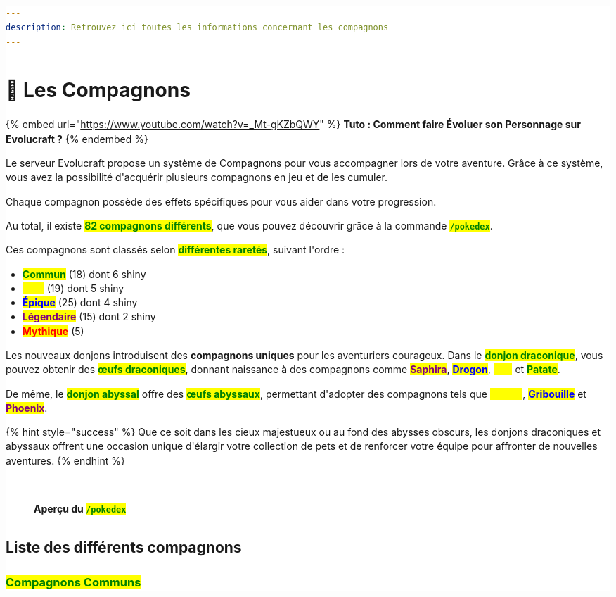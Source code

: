 ```yaml
---
description: Retrouvez ici toutes les informations concernant les compagnons
---
```


# 🥚 Les Compagnons

{% embed url="https://www.youtube.com/watch?v=_Mt-gKZbQWY" %}
**Tuto : Comment faire Évoluer son Personnage sur Evolucraft ?**
{% endembed %}

Le serveur Evolucraft propose un système de Compagnons pour vous accompagner lors de votre aventure. Grâce à ce système, vous avez la possibilité d'acquérir plusieurs compagnons en jeu et de les cumuler.

Chaque compagnon possède des effets spécifiques pour vous aider dans votre progression.

Au total, il existe <mark style="color:green;">**82 compagnons différents**</mark>, que vous pouvez découvrir grâce à la commande <mark style="color:green;">**`/pokedex`**</mark>.

Ces compagnons sont classés selon <mark style="color:green;">**différentes raretés**</mark>, suivant l'ordre :

* <mark style="color:green;">**Commun**</mark> (18) dont 6 shiny
* <mark style="color:yellow;">**Rare**</mark> (19) dont 5 shiny
* <mark style="color:blue;">**Épique**</mark> (25) dont 4 shiny
* <mark style="color:purple;">**Légendaire**</mark> (15) dont 2 shiny
* <mark style="color:red;">**Mythique**</mark> (5) 

Les nouveaux donjons introduisent des **compagnons uniques** pour les aventuriers courageux. Dans le <mark style="color:green;">**donjon draconique**</mark>, vous pouvez obtenir des <mark style="color:green;">**œufs draconiques**</mark>, donnant naissance à des compagnons comme <mark style="color:purple;">**Saphira**</mark>, <mark style="color:blue;">**Drogon**</mark>, <mark style="color:yellow;">**Albi**</mark> et <mark style="color:green;">**Patate**</mark>.&#x20;

De même, le <mark style="color:green;">**donjon abyssal**</mark> offre des <mark style="color:green;">**œufs abyssaux**</mark>, permettant d'adopter des compagnons tels que <mark style="color:yellow;">**Crusty**</mark>, <mark style="color:blue;">**Gribouille**</mark> et <mark style="color:purple;">**Phoenix**</mark>.&#x20;

{% hint style="success" %}
Que ce soit dans les cieux majestueux ou au fond des abysses obscurs, les donjons draconiques et abyssaux offrent une occasion unique d'élargir votre collection de pets et de renforcer votre équipe pour affronter de nouvelles aventures.
{% endhint %}

<figure><img src="../.gitbook/assets/Menu/Pokedex.png" alt=""><figcaption><p><strong>Aperçu du </strong><mark style="color:green;"><strong><code>/pokedex</code></strong></mark></p></figcaption></figure>

## Liste des différents compagnons

### <mark style="color:green;">Compagnons Communs</mark>
